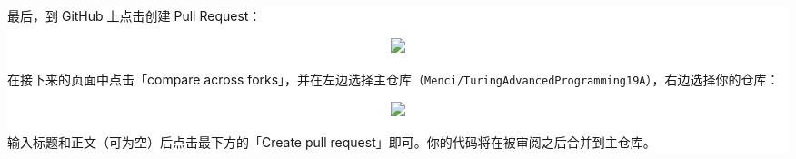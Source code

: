 最后，到 GitHub 上点击创建 Pull Request：

<center><img src=".readme/pr1.png" width="995"></center>

在接下来的页面中点击「compare across forks」，并在左边选择主仓库（`Menci/TuringAdvancedProgramming19A`），右边选择你的仓库：

<center><img src=".readme/pr2.png" width="990"></center>

输入标题和正文（可为空）后点击最下方的「Create pull request」即可。你的代码将在被审阅之后合并到主仓库。
